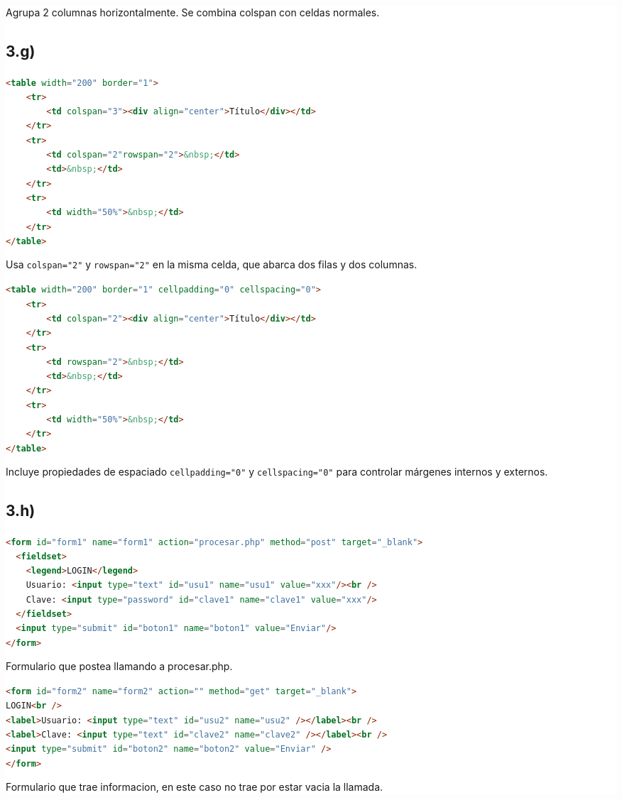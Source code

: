 ```html
```
Agrupa 2 columnas horizontalmente. Se combina colspan con celdas normales.

## 3.g)
```html
<table width="200" border="1">
	<tr>
		<td colspan="3"><div align="center">Título</div></td>
	</tr>
	<tr>
		<td colspan="2"rowspan="2">&nbsp;</td>
		<td>&nbsp;</td>
	</tr>
	<tr>
		<td width="50%">&nbsp;</td>
	</tr>
</table>
```
Usa `colspan="2"` y `rowspan="2"` en la misma celda, que abarca dos filas y dos columnas.

```html
<table width="200" border="1" cellpadding="0" cellspacing="0">
	<tr>
		<td colspan="2"><div align="center">Título</div></td>
	</tr>
	<tr>
		<td rowspan="2">&nbsp;</td>
		<td>&nbsp;</td>
	</tr>
	<tr>
		<td width="50%">&nbsp;</td>
	</tr>
</table>
```
Incluye propiedades de espaciado `cellpadding="0"` y `cellspacing="0"` para controlar márgenes internos y externos.

## 3.h)
```html
<form id="form1" name="form1" action="procesar.php" method="post" target="_blank">
  <fieldset>
    <legend>LOGIN</legend>
    Usuario: <input type="text" id="usu1" name="usu1" value="xxx"/><br />
    Clave: <input type="password" id="clave1" name="clave1" value="xxx"/>
  </fieldset>
  <input type="submit" id="boton1" name="boton1" value="Enviar"/>
</form>
```
Formulario que postea llamando a procesar.php.

```html
<form id="form2" name="form2" action="" method="get" target="_blank">
LOGIN<br />
<label>Usuario: <input type="text" id="usu2" name="usu2" /></label><br />
<label>Clave: <input type="text" id="clave2" name="clave2" /></label><br />
<input type="submit" id="boton2" name="boton2" value="Enviar" />
</form>
```
Formulario que trae informacion, en este caso no trae por estar vacia la llamada.

